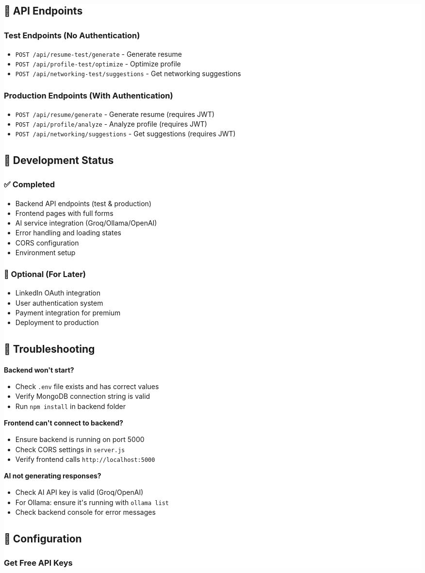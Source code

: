 ## 🔧 API Endpoints

### Test Endpoints (No Authentication)
- `POST /api/resume-test/generate` - Generate resume
- `POST /api/profile-test/optimize` - Optimize profile
- `POST /api/networking-test/suggestions` - Get networking suggestions

### Production Endpoints (With Authentication)
- `POST /api/resume/generate` - Generate resume (requires JWT)
- `POST /api/profile/analyze` - Analyze profile (requires JWT)
- `POST /api/networking/suggestions` - Get suggestions (requires JWT)

## 🎯 Development Status

### ✅ Completed
- Backend API endpoints (test & production)
- Frontend pages with full forms
- AI service integration (Groq/Ollama/OpenAI)
- Error handling and loading states
- CORS configuration
- Environment setup

### 🔄 Optional (For Later)
- LinkedIn OAuth integration
- User authentication system
- Payment integration for premium
- Deployment to production

## 🐛 Troubleshooting

**Backend won't start?**
- Check `.env` file exists and has correct values
- Verify MongoDB connection string is valid
- Run `npm install` in backend folder

**Frontend can't connect to backend?**
- Ensure backend is running on port 5000
- Check CORS settings in `server.js`
- Verify frontend calls `http://localhost:5000`

**AI not generating responses?**
- Check AI API key is valid (Groq/OpenAI)
- For Ollama: ensure it's running with `ollama list`
- Check backend console for error messages

## 📝 Configuration

### Get Free API Keys

